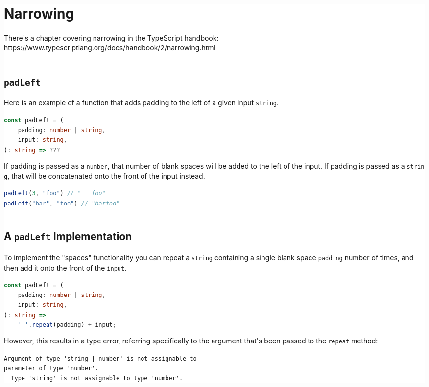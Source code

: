 # Narrowing

There's a chapter covering narrowing in the TypeScript handbook: https://www.typescriptlang.org/docs/handbook/2/narrowing.html

---

## `padLeft`


Here is an example of a function that adds padding to the left of a given input `string`.


```ts
const padLeft = (
	padding: number | string,
	input: string,
): string => ???
```


If padding is passed as a `number`, that number of blank spaces will be added to the left of the input. If padding is passed as a `string`, that will be concatenated onto the front of the input instead.


```ts
padLeft(3, "foo") // "   foo"
padLeft("bar", "foo") // "barfoo"
```

---

## A `padLeft` Implementation


To implement the "spaces" functionality you can repeat a `string` containing a single blank space `padding` number of times, and then add it onto the front of the `input`.


```ts
const padLeft = (
	padding: number | string,
	input: string,
): string =>
    ' '.repeat(padding) + input;
```


However, this results in a type error, referring specifically to the argument that's been passed to the `repeat` method:


```
Argument of type 'string | number' is not assignable to
parameter of type 'number'.
  Type 'string' is not assignable to type 'number'.
```
